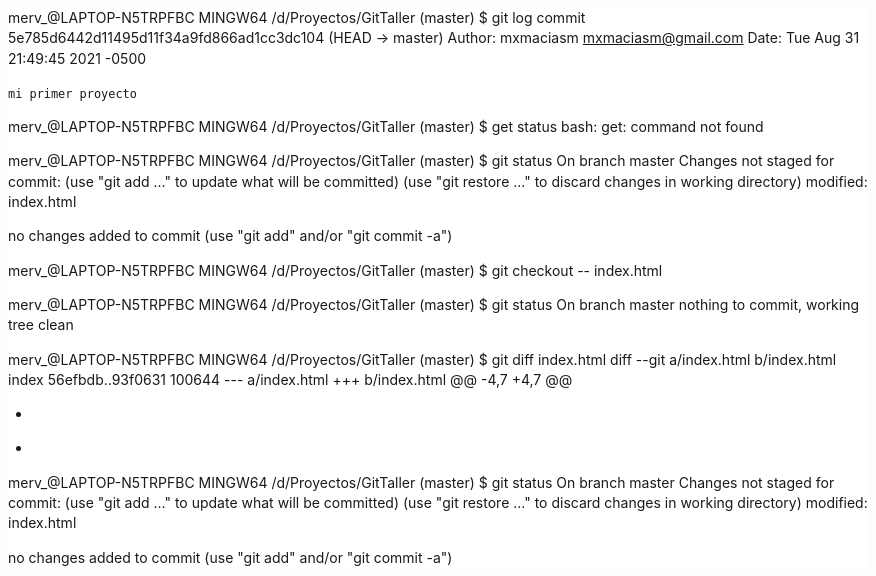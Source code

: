 merv_@LAPTOP-N5TRPFBC MINGW64 /d/Proyectos/GitTaller (master)
$ git log
commit 5e785d6442d11495d11f34a9fd866ad1cc3dc104 (HEAD -> master)
Author: mxmaciasm <mxmaciasm@gmail.com>
Date:   Tue Aug 31 21:49:45 2021 -0500

    mi primer proyecto

merv_@LAPTOP-N5TRPFBC MINGW64 /d/Proyectos/GitTaller (master)
$ get status
bash: get: command not found

merv_@LAPTOP-N5TRPFBC MINGW64 /d/Proyectos/GitTaller (master)
$ git status
On branch master
Changes not staged for commit:
  (use "git add <file>..." to update what will be committed)
  (use "git restore <file>..." to discard changes in working directory)
        modified:   index.html

no changes added to commit (use "git add" and/or "git commit -a")

merv_@LAPTOP-N5TRPFBC MINGW64 /d/Proyectos/GitTaller (master)
$ git checkout -- index.html

merv_@LAPTOP-N5TRPFBC MINGW64 /d/Proyectos/GitTaller (master)
$ git status
On branch master
nothing to commit, working tree clean

merv_@LAPTOP-N5TRPFBC MINGW64 /d/Proyectos/GitTaller (master)
$ git diff index.html
diff --git a/index.html b/index.html
index 56efbdb..93f0631 100644
--- a/index.html
+++ b/index.html
@@ -4,7 +4,7 @@
     <meta charset="UTF-8">
     <meta http-equiv="X-UA-Compatible" content="IE=edge">
     <meta name="viewport" content="width=device-width, initial-scale=1.0">
-    <title>Document</title>
+    <title>Segundo cambio</title>
 </head>
 <body>


merv_@LAPTOP-N5TRPFBC MINGW64 /d/Proyectos/GitTaller (master)
$ git status
On branch master
Changes not staged for commit:
  (use "git add <file>..." to update what will be committed)
  (use "git restore <file>..." to discard changes in working directory)
        modified:   index.html

no changes added to commit (use "git add" and/or "git commit -a")
